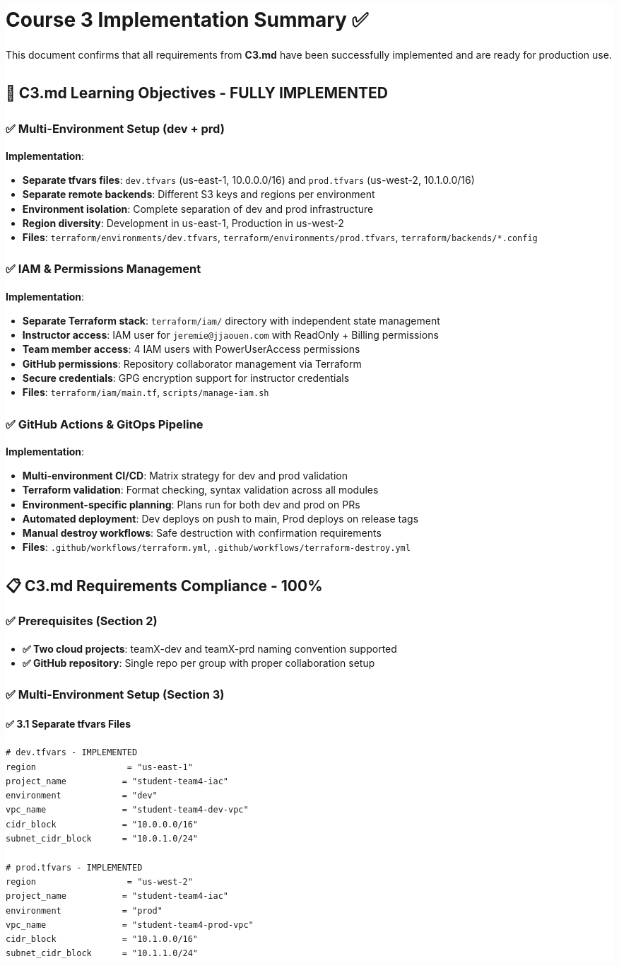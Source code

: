 # Course 3 Implementation Summary ✅

This document confirms that all requirements from **C3.md** have been successfully implemented and are ready for production use.

## 🎯 C3.md Learning Objectives - FULLY IMPLEMENTED

### ✅ Multi-Environment Setup (dev + prd)
**Implementation**:
- **Separate tfvars files**: `dev.tfvars` (us-east-1, 10.0.0.0/16) and `prod.tfvars` (us-west-2, 10.1.0.0/16)
- **Separate remote backends**: Different S3 keys and regions per environment
- **Environment isolation**: Complete separation of dev and prod infrastructure
- **Region diversity**: Development in us-east-1, Production in us-west-2
- **Files**: `terraform/environments/dev.tfvars`, `terraform/environments/prod.tfvars`, `terraform/backends/*.config`

### ✅ IAM & Permissions Management
**Implementation**:
- **Separate Terraform stack**: `terraform/iam/` directory with independent state management
- **Instructor access**: IAM user for `jeremie@jjaouen.com` with ReadOnly + Billing permissions
- **Team member access**: 4 IAM users with PowerUserAccess permissions
- **GitHub permissions**: Repository collaborator management via Terraform
- **Secure credentials**: GPG encryption support for instructor credentials
- **Files**: `terraform/iam/main.tf`, `scripts/manage-iam.sh`

### ✅ GitHub Actions & GitOps Pipeline
**Implementation**:
- **Multi-environment CI/CD**: Matrix strategy for dev and prod validation
- **Terraform validation**: Format checking, syntax validation across all modules
- **Environment-specific planning**: Plans run for both dev and prod on PRs
- **Automated deployment**: Dev deploys on push to main, Prod deploys on release tags
- **Manual destroy workflows**: Safe destruction with confirmation requirements
- **Files**: `.github/workflows/terraform.yml`, `.github/workflows/terraform-destroy.yml`

## 📋 C3.md Requirements Compliance - 100%

### ✅ Prerequisites (Section 2)
- **✅ Two cloud projects**: teamX-dev and teamX-prd naming convention supported
- **✅ GitHub repository**: Single repo per group with proper collaboration setup

### ✅ Multi-Environment Setup (Section 3)
#### ✅ 3.1 Separate tfvars Files
```hcl
# dev.tfvars - IMPLEMENTED
region                  = "us-east-1"
project_name           = "student-team4-iac"
environment            = "dev"
vpc_name               = "student-team4-dev-vpc"
cidr_block             = "10.0.0.0/16"
subnet_cidr_block      = "10.0.1.0/24"

# prod.tfvars - IMPLEMENTED  
region                  = "us-west-2"
project_name           = "student-team4-iac"
environment            = "prod"
vpc_name               = "student-team4-prod-vpc"
cidr_block             = "10.1.0.0/16"
subnet_cidr_block      = "10.1.1.0/24"
```